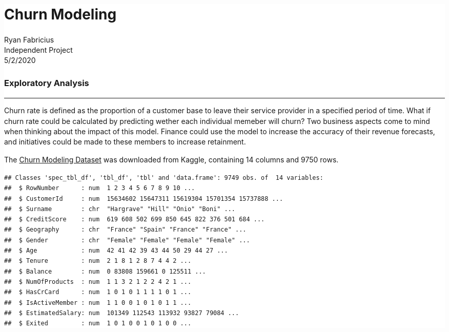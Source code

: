 Churn Modeling
================

Ryan Fabricius  
Independent Project  
5/2/2020

### Exploratory Analysis

-----

Churn rate is defined as the proportion of a customer base to leave
their service provider in a specified period of time. What if churn rate
could be calculated by predicting wether each individual memeber will
churn? Two business aspects come to mind when thinking about the impact
of this model. Finance could use the model to increase the accuracy of
their revenue forecasts, and initiatives could be made to these members
to increase retainment.

The [Churn Modeling
Dataset](https://www.kaggle.com/shrutimechlearn/churn-modelling) was
downloaded from Kaggle, containing 14 columns and 9750
    rows.

    ## Classes 'spec_tbl_df', 'tbl_df', 'tbl' and 'data.frame': 9749 obs. of  14 variables:
    ##  $ RowNumber      : num  1 2 3 4 5 6 7 8 9 10 ...
    ##  $ CustomerId     : num  15634602 15647311 15619304 15701354 15737888 ...
    ##  $ Surname        : chr  "Hargrave" "Hill" "Onio" "Boni" ...
    ##  $ CreditScore    : num  619 608 502 699 850 645 822 376 501 684 ...
    ##  $ Geography      : chr  "France" "Spain" "France" "France" ...
    ##  $ Gender         : chr  "Female" "Female" "Female" "Female" ...
    ##  $ Age            : num  42 41 42 39 43 44 50 29 44 27 ...
    ##  $ Tenure         : num  2 1 8 1 2 8 7 4 4 2 ...
    ##  $ Balance        : num  0 83808 159661 0 125511 ...
    ##  $ NumOfProducts  : num  1 1 3 2 1 2 2 4 2 1 ...
    ##  $ HasCrCard      : num  1 0 1 0 1 1 1 1 0 1 ...
    ##  $ IsActiveMember : num  1 1 0 0 1 0 1 0 1 1 ...
    ##  $ EstimatedSalary: num  101349 112543 113932 93827 79084 ...
    ##  $ Exited         : num  1 0 1 0 0 1 0 1 0 0 ...